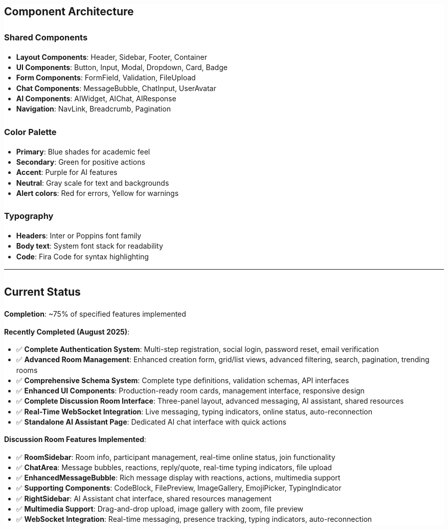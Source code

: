 ## Component Architecture

### Shared Components
- **Layout Components**: Header, Sidebar, Footer, Container
- **UI Components**: Button, Input, Modal, Dropdown, Card, Badge
- **Form Components**: FormField, Validation, FileUpload
- **Chat Components**: MessageBubble, ChatInput, UserAvatar
- **AI Components**: AIWidget, AIChat, AIResponse
- **Navigation**: NavLink, Breadcrumb, Pagination

### Color Palette
- **Primary**: Blue shades for academic feel
- **Secondary**: Green for positive actions
- **Accent**: Purple for AI features
- **Neutral**: Gray scale for text and backgrounds
- **Alert colors**: Red for errors, Yellow for warnings

### Typography
- **Headers**: Inter or Poppins font family
- **Body text**: System font stack for readability
- **Code**: Fira Code for syntax highlighting

---

## Current Status
**Completion**: ~75% of specified features implemented

**Recently Completed (August 2025)**:
- ✅ **Complete Authentication System**: Multi-step registration, social login, password reset, email verification
- ✅ **Advanced Room Management**: Enhanced creation form, grid/list views, advanced filtering, search, pagination, trending rooms
- ✅ **Comprehensive Schema System**: Complete type definitions, validation schemas, API interfaces
- ✅ **Enhanced UI Components**: Production-ready room cards, management interface, responsive design
- ✅ **Complete Discussion Room Interface**: Three-panel layout, advanced messaging, AI assistant, shared resources
- ✅ **Real-Time WebSocket Integration**: Live messaging, typing indicators, online status, auto-reconnection
- ✅ **Standalone AI Assistant Page**: Dedicated AI chat interface with quick actions

**Discussion Room Features Implemented**:
- ✅ **RoomSidebar**: Room info, participant management, real-time online status, join functionality
- ✅ **ChatArea**: Message bubbles, reactions, reply/quote, real-time typing indicators, file upload
- ✅ **EnhancedMessageBubble**: Rich message display with reactions, actions, multimedia support
- ✅ **Supporting Components**: CodeBlock, FilePreview, ImageGallery, EmojiPicker, TypingIndicator
- ✅ **RightSidebar**: AI Assistant chat interface, shared resources management
- ✅ **Multimedia Support**: Drag-and-drop upload, image gallery with zoom, file preview
- ✅ **WebSocket Integration**: Real-time messaging, presence tracking, typing indicators, auto-reconnection
